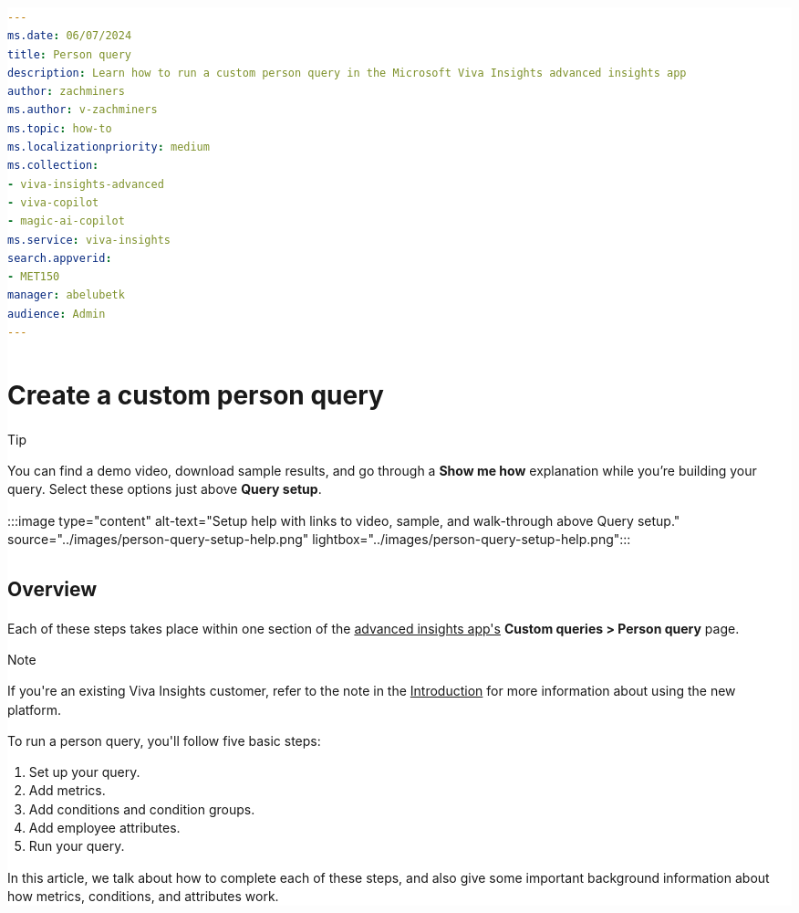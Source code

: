 ```yaml
---
ms.date: 06/07/2024
title: Person query
description: Learn how to run a custom person query in the Microsoft Viva Insights advanced insights app
author: zachminers
ms.author: v-zachminers
ms.topic: how-to
ms.localizationpriority: medium 
ms.collection: 
- viva-insights-advanced 
- viva-copilot
- magic-ai-copilot
ms.service: viva-insights
search.appverid: 
- MET150 
manager: abelubetk
audience: Admin
---
```


# Create a custom person query

> [!Tip]
> You can find a demo video, download sample results, and go through a **Show me how** explanation while you’re building your query. Select these options just above **Query setup**.
>
> :::image type="content" alt-text="Setup help with links to video, sample, and walk-through above Query setup." source="../images/person-query-setup-help.png" lightbox="../images/person-query-setup-help.png":::

## Overview

Each of these steps takes place within one section of the [advanced insights app's](https://go.microsoft.com/fwlink/?linkid=2201482) **Custom queries > Person query** page.

>[!Note]
>If you're an existing Viva Insights customer, refer to the note in the [Introduction](../introduction-to-advanced-insights.md) for more information about using the new platform.

To run a person query, you'll follow five basic steps:

1. Set up your query.
1. Add metrics.
1. Add conditions and condition groups.
1. Add employee attributes.
1. Run your query.

In this article, we talk about how to complete each of these steps, and also give some important background information about how metrics, conditions, and attributes work.

